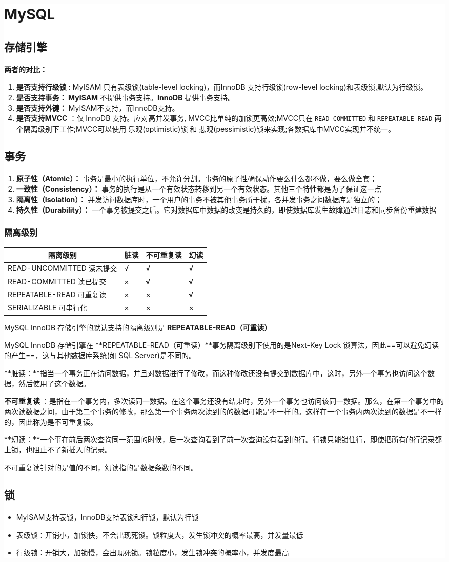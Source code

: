 # MySQL

## 存储引擎

**两者的对比：**

1. **是否支持行级锁** : MyISAM 只有表级锁(table-level locking)，而InnoDB 支持行级锁(row-level locking)和表级锁,默认为行级锁。
2. **是否支持事务： MyISAM** 不提供事务支持。**InnoDB** 提供事务支持。
3. **是否支持外键：** MyISAM不支持，而InnoDB支持。
4. **是否支持MVCC** ：仅 InnoDB 支持。应对高并发事务, MVCC比单纯的加锁更高效;MVCC只在 `READ COMMITTED` 和 `REPEATABLE READ` 两个隔离级别下工作;MVCC可以使用 乐观(optimistic)锁 和 悲观(pessimistic)锁来实现;各数据库中MVCC实现并不统一。

## 事务

1. **原子性（Atomic）：** 事务是最小的执行单位，不允许分割。事务的原子性确保动作要么什么都不做，要么做全套；
2. **一致性（Consistency）：** 事务的执行是从一个有效状态转移到另一个有效状态。其他三个特性都是为了保证这一点
3. **隔离性（Isolation）：** 并发访问数据库时，一个用户的事务不被其他事务所干扰，各并发事务之间数据库是独立的；
4. **持久性（Durability）：** 一个事务被提交之后。它对数据库中数据的改变是持久的，即使数据库发生故障通过日志和同步备份重建数据



### 隔离级别

| 隔离级别                  | 脏读 | 不可重复读 | 幻读 |
| ------------------------- | ---- | ---------- | ---- |
| READ-UNCOMMITTED 读未提交 | √    | √          | √    |
| READ-COMMITTED 读已提交   | ×    | √          | √    |
| REPEATABLE-READ 可重复读  | ×    | ×          | √    |
| SERIALIZABLE 可串行化     | ×    | ×          | ×    |

MySQL InnoDB 存储引擎的默认支持的隔离级别是 **REPEATABLE-READ（可重读）**

MySQL InnoDB 存储引擎在 **REPEATABLE-READ（可重读）**事务隔离级别下使用的是Next-Key Lock 锁算法，因此==可以避免幻读的产生==，这与其他数据库系统(如 SQL Server)是不同的。

**脏读：**指当一个事务正在访问数据，并且对数据进行了修改，而这种修改还没有提交到数据库中，这时，另外一个事务也访问这个数据，然后使用了这个数据。

**不可重复读** ：是指在一个事务内，多次读同一数据。在这个事务还没有结束时，另外一个事务也访问该同一数据。那么，在第一个事务中的两次读数据之间，由于第二个事务的修改，那么第一个事务两次读到的的数据可能是不一样的。这样在一个事务内两次读到的数据是不一样的，因此称为是不可重复读。

**幻读：**一个事在前后两次查询同一范围的时候，后一次查询看到了前一次查询没有看到的行。行锁只能锁住行，即使把所有的行记录都上锁，也阻止不了新插入的记录。

不可重复读针对的是值的不同，幻读指的是数据条数的不同。


## 锁

- MyISAM支持表锁，InnoDB支持表锁和行锁，默认为行锁

- 表级锁：开销小，加锁快，不会出现死锁。锁粒度大，发生锁冲突的概率最高，并发量最低

- 行级锁：开销大，加锁慢，会出现死锁。锁粒度小，发生锁冲突的概率小，并发度最高
